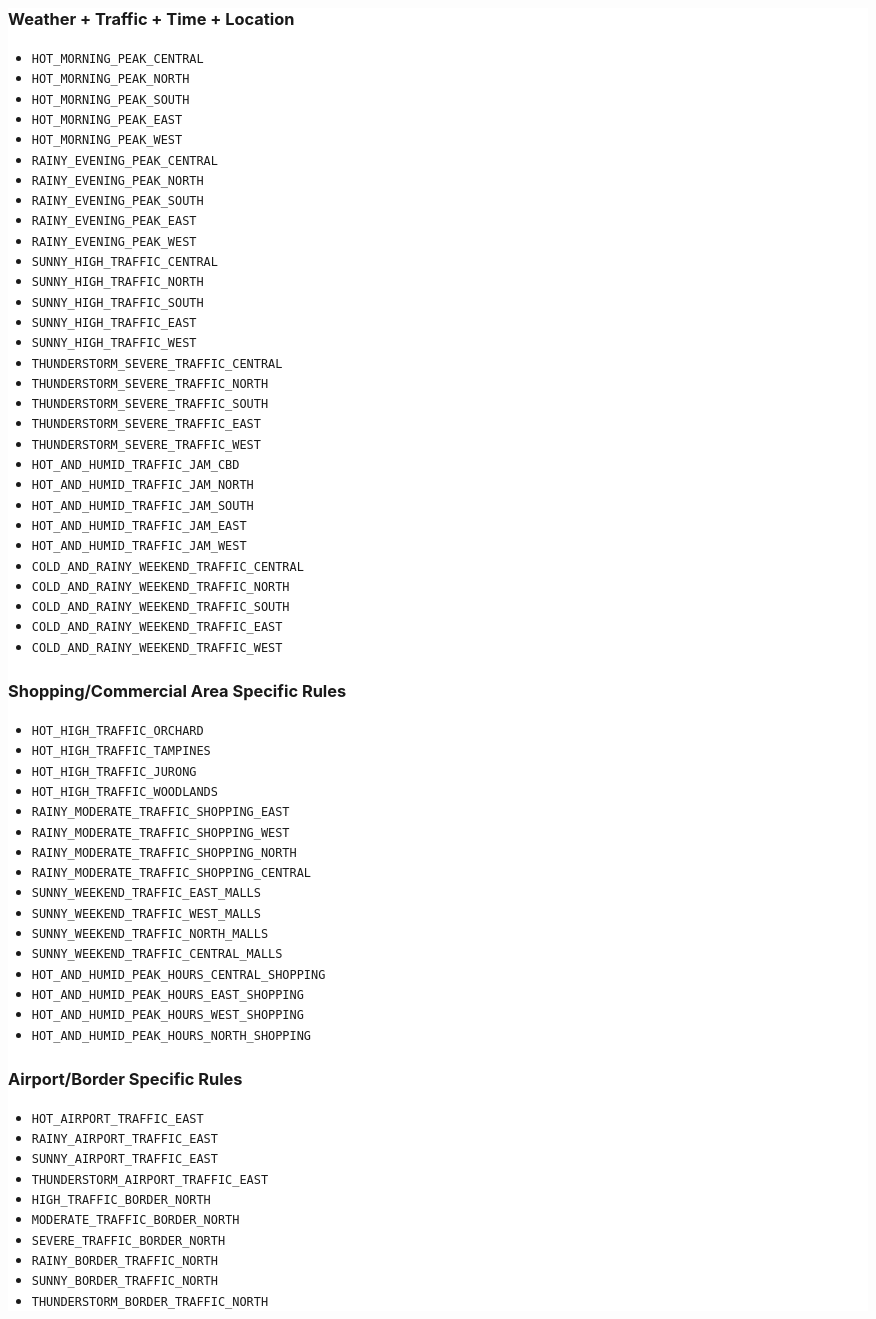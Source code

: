 ### Weather + Traffic + Time + Location
- `HOT_MORNING_PEAK_CENTRAL`
- `HOT_MORNING_PEAK_NORTH`
- `HOT_MORNING_PEAK_SOUTH`
- `HOT_MORNING_PEAK_EAST`
- `HOT_MORNING_PEAK_WEST`
- `RAINY_EVENING_PEAK_CENTRAL`
- `RAINY_EVENING_PEAK_NORTH`
- `RAINY_EVENING_PEAK_SOUTH`
- `RAINY_EVENING_PEAK_EAST`
- `RAINY_EVENING_PEAK_WEST`
- `SUNNY_HIGH_TRAFFIC_CENTRAL`
- `SUNNY_HIGH_TRAFFIC_NORTH`
- `SUNNY_HIGH_TRAFFIC_SOUTH`
- `SUNNY_HIGH_TRAFFIC_EAST`
- `SUNNY_HIGH_TRAFFIC_WEST`
- `THUNDERSTORM_SEVERE_TRAFFIC_CENTRAL`
- `THUNDERSTORM_SEVERE_TRAFFIC_NORTH`
- `THUNDERSTORM_SEVERE_TRAFFIC_SOUTH`
- `THUNDERSTORM_SEVERE_TRAFFIC_EAST`
- `THUNDERSTORM_SEVERE_TRAFFIC_WEST`
- `HOT_AND_HUMID_TRAFFIC_JAM_CBD`
- `HOT_AND_HUMID_TRAFFIC_JAM_NORTH`
- `HOT_AND_HUMID_TRAFFIC_JAM_SOUTH`
- `HOT_AND_HUMID_TRAFFIC_JAM_EAST`
- `HOT_AND_HUMID_TRAFFIC_JAM_WEST`
- `COLD_AND_RAINY_WEEKEND_TRAFFIC_CENTRAL`
- `COLD_AND_RAINY_WEEKEND_TRAFFIC_NORTH`
- `COLD_AND_RAINY_WEEKEND_TRAFFIC_SOUTH`
- `COLD_AND_RAINY_WEEKEND_TRAFFIC_EAST`
- `COLD_AND_RAINY_WEEKEND_TRAFFIC_WEST`

### Shopping/Commercial Area Specific Rules
- `HOT_HIGH_TRAFFIC_ORCHARD`
- `HOT_HIGH_TRAFFIC_TAMPINES`
- `HOT_HIGH_TRAFFIC_JURONG`
- `HOT_HIGH_TRAFFIC_WOODLANDS`
- `RAINY_MODERATE_TRAFFIC_SHOPPING_EAST`
- `RAINY_MODERATE_TRAFFIC_SHOPPING_WEST`
- `RAINY_MODERATE_TRAFFIC_SHOPPING_NORTH`
- `RAINY_MODERATE_TRAFFIC_SHOPPING_CENTRAL`
- `SUNNY_WEEKEND_TRAFFIC_EAST_MALLS`
- `SUNNY_WEEKEND_TRAFFIC_WEST_MALLS`
- `SUNNY_WEEKEND_TRAFFIC_NORTH_MALLS`
- `SUNNY_WEEKEND_TRAFFIC_CENTRAL_MALLS`
- `HOT_AND_HUMID_PEAK_HOURS_CENTRAL_SHOPPING`
- `HOT_AND_HUMID_PEAK_HOURS_EAST_SHOPPING`
- `HOT_AND_HUMID_PEAK_HOURS_WEST_SHOPPING`
- `HOT_AND_HUMID_PEAK_HOURS_NORTH_SHOPPING`

### Airport/Border Specific Rules
- `HOT_AIRPORT_TRAFFIC_EAST`
- `RAINY_AIRPORT_TRAFFIC_EAST`
- `SUNNY_AIRPORT_TRAFFIC_EAST`
- `THUNDERSTORM_AIRPORT_TRAFFIC_EAST`
- `HIGH_TRAFFIC_BORDER_NORTH`
- `MODERATE_TRAFFIC_BORDER_NORTH`
- `SEVERE_TRAFFIC_BORDER_NORTH`
- `RAINY_BORDER_TRAFFIC_NORTH`
- `SUNNY_BORDER_TRAFFIC_NORTH`
- `THUNDERSTORM_BORDER_TRAFFIC_NORTH`
